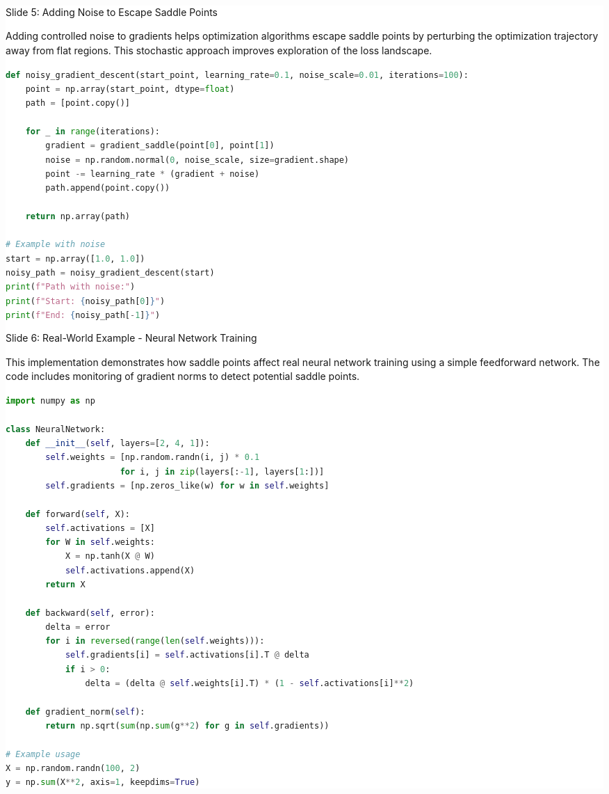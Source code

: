 Slide 5: Adding Noise to Escape Saddle Points

Adding controlled noise to gradients helps optimization algorithms escape saddle points by perturbing the optimization trajectory away from flat regions. This stochastic approach improves exploration of the loss landscape.

```python
def noisy_gradient_descent(start_point, learning_rate=0.1, noise_scale=0.01, iterations=100):
    point = np.array(start_point, dtype=float)
    path = [point.copy()]
    
    for _ in range(iterations):
        gradient = gradient_saddle(point[0], point[1])
        noise = np.random.normal(0, noise_scale, size=gradient.shape)
        point -= learning_rate * (gradient + noise)
        path.append(point.copy())
        
    return np.array(path)

# Example with noise
start = np.array([1.0, 1.0])
noisy_path = noisy_gradient_descent(start)
print(f"Path with noise:")
print(f"Start: {noisy_path[0]}")
print(f"End: {noisy_path[-1]}")
```

Slide 6: Real-World Example - Neural Network Training

This implementation demonstrates how saddle points affect real neural network training using a simple feedforward network. The code includes monitoring of gradient norms to detect potential saddle points.

```python
import numpy as np

class NeuralNetwork:
    def __init__(self, layers=[2, 4, 1]):
        self.weights = [np.random.randn(i, j) * 0.1 
                       for i, j in zip(layers[:-1], layers[1:])]
        self.gradients = [np.zeros_like(w) for w in self.weights]
        
    def forward(self, X):
        self.activations = [X]
        for W in self.weights:
            X = np.tanh(X @ W)
            self.activations.append(X)
        return X
    
    def backward(self, error):
        delta = error
        for i in reversed(range(len(self.weights))):
            self.gradients[i] = self.activations[i].T @ delta
            if i > 0:
                delta = (delta @ self.weights[i].T) * (1 - self.activations[i]**2)
                
    def gradient_norm(self):
        return np.sqrt(sum(np.sum(g**2) for g in self.gradients))

# Example usage
X = np.random.randn(100, 2)
y = np.sum(X**2, axis=1, keepdims=True)
```
